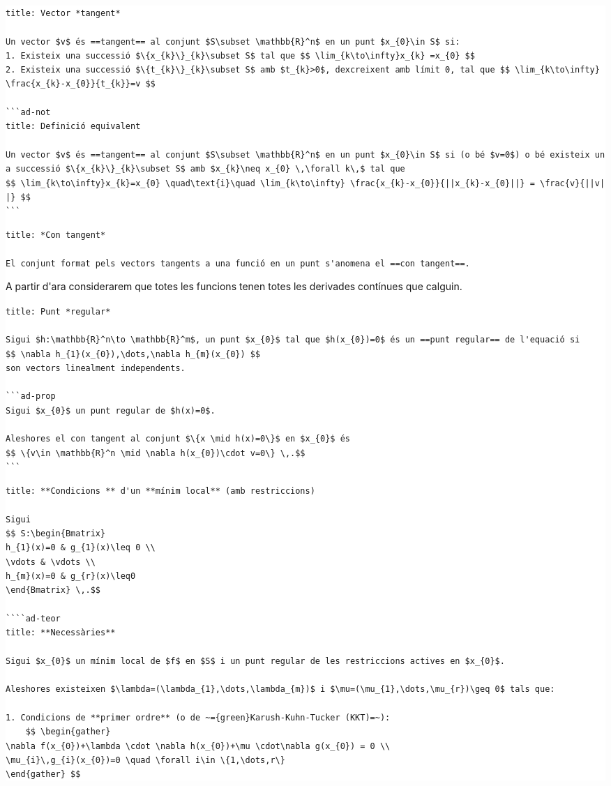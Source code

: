 `````ad-def
title: Vector *tangent*

Un vector $v$ és ==tangent== al conjunt $S\subset \mathbb{R}^n$ en un punt $x_{0}\in S$ si:
1. Existeix una successió $\{x_{k}\}_{k}\subset S$ tal que $$ \lim_{k\to\infty}x_{k} =x_{0} $$ 
2. Existeix una successió $\{t_{k}\}_{k}\subset S$ amb $t_{k}>0$, dexcreixent amb límit 0, tal que $$ \lim_{k\to\infty} \frac{x_{k}-x_{0}}{t_{k}}=v $$

```ad-not
title: Definició equivalent

Un vector $v$ és ==tangent== al conjunt $S\subset \mathbb{R}^n$ en un punt $x_{0}\in S$ si (o bé $v=0$) o bé existeix una successió $\{x_{k}\}_{k}\subset S$ amb $x_{k}\neq x_{0} \,\forall k\,$ tal que
$$ \lim_{k\to\infty}x_{k}=x_{0} \quad\text{i}\quad \lim_{k\to\infty} \frac{x_{k}-x_{0}}{||x_{k}-x_{0}||} = \frac{v}{||v||} $$
```
`````

```ad-def
title: *Con tangent*

El conjunt format pels vectors tangents a una funció en un punt s'anomena el ==con tangent==.
```

A partir d'ara considerarem que totes les funcions tenen totes les derivades contínues que calguin.

````ad-def
title: Punt *regular*

Sigui $h:\mathbb{R}^n\to \mathbb{R}^m$, un punt $x_{0}$ tal que $h(x_{0})=0$ és un ==punt regular== de l'equació si
$$ \nabla h_{1}(x_{0}),\dots,\nabla h_{m}(x_{0}) $$
son vectors linealment independents.

```ad-prop
Sigui $x_{0}$ un punt regular de $h(x)=0$.

Aleshores el con tangent al conjunt $\{x \mid h(x)=0\}$ en $x_{0}$ és
$$ \{v\in \mathbb{R}^n \mid \nabla h(x_{0})\cdot v=0\} \,.$$
```
````

`````ad-teor
title: **Condicions ** d'un **mínim local** (amb restriccions)

Sigui
$$ S:\begin{Bmatrix}
h_{1}(x)=0 & g_{1}(x)\leq 0 \\
\vdots & \vdots \\
h_{m}(x)=0 & g_{r}(x)\leq0
\end{Bmatrix} \,.$$

````ad-teor
title: **Necessàries**

Sigui $x_{0}$ un mínim local de $f$ en $S$ i un punt regular de les restriccions actives en $x_{0}$.

Aleshores existeixen $\lambda=(\lambda_{1},\dots,\lambda_{m})$ i $\mu=(\mu_{1},\dots,\mu_{r})\geq 0$ tals que:

1. Condicions de **primer ordre** (o de ~={green}Karush-Kuhn-Tucker (KKT)=~): 
	$$ \begin{gather}
\nabla f(x_{0})+\lambda \cdot \nabla h(x_{0})+\mu \cdot\nabla g(x_{0}) = 0 \\
\mu_{i}\,g_{i}(x_{0})=0 \quad \forall i\in \{1,\dots,r\}
\end{gather} $$

`````